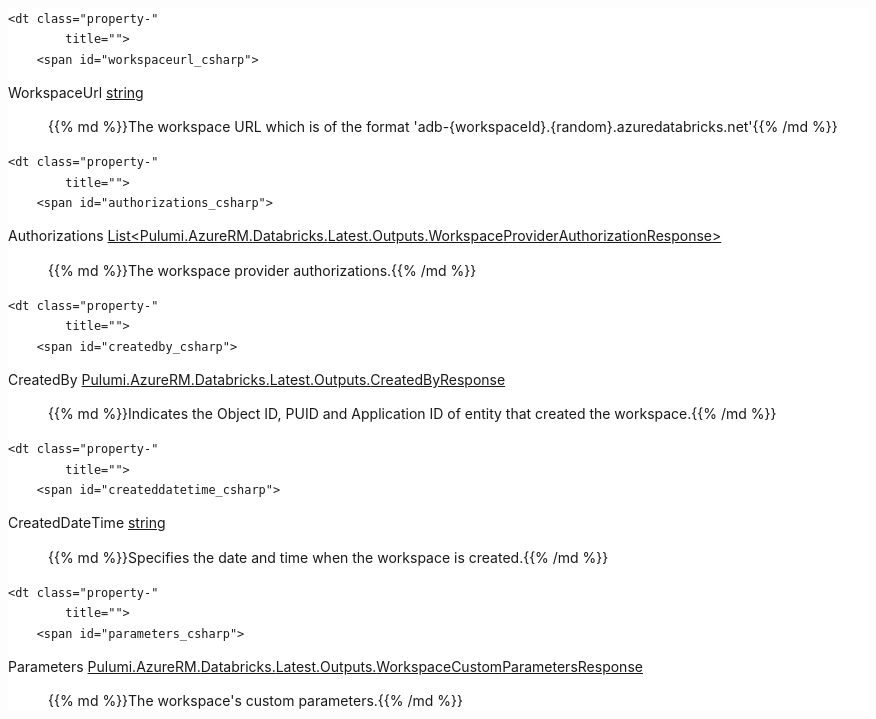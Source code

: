     <dt class="property-"
            title="">
        <span id="workspaceurl_csharp">
<a href="#workspaceurl_csharp" style="color: inherit; text-decoration: inherit;">Workspace<wbr>Url</a>
</span> 
        <span class="property-indicator"></span>
        <span class="property-type"><a href="https://docs.microsoft.com/en-us/dotnet/csharp/language-reference/builtin-types/built-in-types">string</a></span>
    </dt>
    <dd>{{% md %}}The workspace URL which is of the format 'adb-{workspaceId}.{random}.azuredatabricks.net'{{% /md %}}</dd>

    <dt class="property-"
            title="">
        <span id="authorizations_csharp">
<a href="#authorizations_csharp" style="color: inherit; text-decoration: inherit;">Authorizations</a>
</span> 
        <span class="property-indicator"></span>
        <span class="property-type"><a href="#workspaceproviderauthorizationresponse">List&lt;Pulumi.<wbr>Azure<wbr>RM.<wbr>Databricks.<wbr>Latest.<wbr>Outputs.<wbr>Workspace<wbr>Provider<wbr>Authorization<wbr>Response&gt;</a></span>
    </dt>
    <dd>{{% md %}}The workspace provider authorizations.{{% /md %}}</dd>

    <dt class="property-"
            title="">
        <span id="createdby_csharp">
<a href="#createdby_csharp" style="color: inherit; text-decoration: inherit;">Created<wbr>By</a>
</span> 
        <span class="property-indicator"></span>
        <span class="property-type"><a href="#createdbyresponse">Pulumi.<wbr>Azure<wbr>RM.<wbr>Databricks.<wbr>Latest.<wbr>Outputs.<wbr>Created<wbr>By<wbr>Response</a></span>
    </dt>
    <dd>{{% md %}}Indicates the Object ID, PUID and Application ID of entity that created the workspace.{{% /md %}}</dd>

    <dt class="property-"
            title="">
        <span id="createddatetime_csharp">
<a href="#createddatetime_csharp" style="color: inherit; text-decoration: inherit;">Created<wbr>Date<wbr>Time</a>
</span> 
        <span class="property-indicator"></span>
        <span class="property-type"><a href="https://docs.microsoft.com/en-us/dotnet/csharp/language-reference/builtin-types/built-in-types">string</a></span>
    </dt>
    <dd>{{% md %}}Specifies the date and time when the workspace is created.{{% /md %}}</dd>

    <dt class="property-"
            title="">
        <span id="parameters_csharp">
<a href="#parameters_csharp" style="color: inherit; text-decoration: inherit;">Parameters</a>
</span> 
        <span class="property-indicator"></span>
        <span class="property-type"><a href="#workspacecustomparametersresponse">Pulumi.<wbr>Azure<wbr>RM.<wbr>Databricks.<wbr>Latest.<wbr>Outputs.<wbr>Workspace<wbr>Custom<wbr>Parameters<wbr>Response</a></span>
    </dt>
    <dd>{{% md %}}The workspace's custom parameters.{{% /md %}}</dd>
